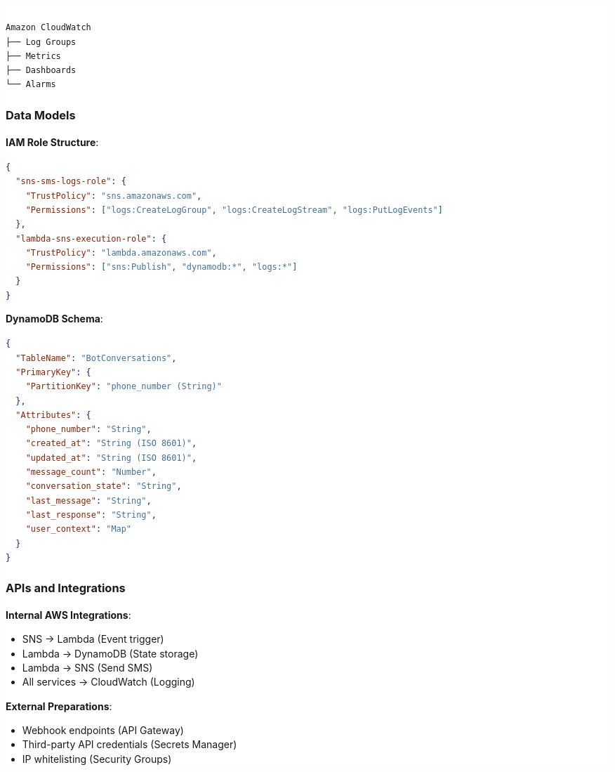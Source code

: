 ```

Amazon CloudWatch
├── Log Groups
├── Metrics
├── Dashboards
└── Alarms
```

### Data Models

**IAM Role Structure**:
```json
{
  "sns-sms-logs-role": {
    "TrustPolicy": "sns.amazonaws.com",
    "Permissions": ["logs:CreateLogGroup", "logs:CreateLogStream", "logs:PutLogEvents"]
  },
  "lambda-sns-execution-role": {
    "TrustPolicy": "lambda.amazonaws.com",
    "Permissions": ["sns:Publish", "dynamodb:*", "logs:*"]
  }
}
```

**DynamoDB Schema**:
```json
{
  "TableName": "BotConversations",
  "PrimaryKey": {
    "PartitionKey": "phone_number (String)"
  },
  "Attributes": {
    "phone_number": "String",
    "created_at": "String (ISO 8601)",
    "updated_at": "String (ISO 8601)",
    "message_count": "Number",
    "conversation_state": "String",
    "last_message": "String",
    "last_response": "String",
    "user_context": "Map"
  }
}
```

### APIs and Integrations

**Internal AWS Integrations**:
- SNS → Lambda (Event trigger)
- Lambda → DynamoDB (State storage)
- Lambda → SNS (Send SMS)
- All services → CloudWatch (Logging)

**External Preparations**:
- Webhook endpoints (API Gateway)
- Third-party API credentials (Secrets Manager)
- IP whitelisting (Security Groups)
